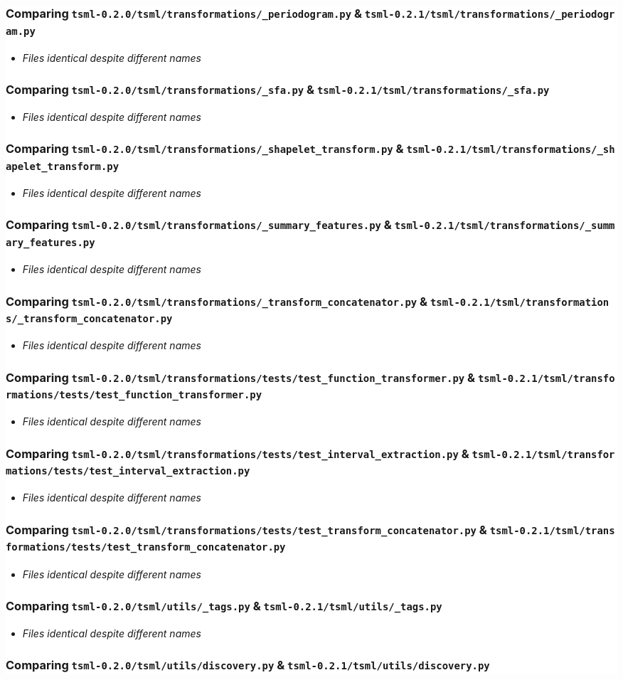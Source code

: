 ### Comparing `tsml-0.2.0/tsml/transformations/_periodogram.py` & `tsml-0.2.1/tsml/transformations/_periodogram.py`

 * *Files identical despite different names*

### Comparing `tsml-0.2.0/tsml/transformations/_sfa.py` & `tsml-0.2.1/tsml/transformations/_sfa.py`

 * *Files identical despite different names*

### Comparing `tsml-0.2.0/tsml/transformations/_shapelet_transform.py` & `tsml-0.2.1/tsml/transformations/_shapelet_transform.py`

 * *Files identical despite different names*

### Comparing `tsml-0.2.0/tsml/transformations/_summary_features.py` & `tsml-0.2.1/tsml/transformations/_summary_features.py`

 * *Files identical despite different names*

### Comparing `tsml-0.2.0/tsml/transformations/_transform_concatenator.py` & `tsml-0.2.1/tsml/transformations/_transform_concatenator.py`

 * *Files identical despite different names*

### Comparing `tsml-0.2.0/tsml/transformations/tests/test_function_transformer.py` & `tsml-0.2.1/tsml/transformations/tests/test_function_transformer.py`

 * *Files identical despite different names*

### Comparing `tsml-0.2.0/tsml/transformations/tests/test_interval_extraction.py` & `tsml-0.2.1/tsml/transformations/tests/test_interval_extraction.py`

 * *Files identical despite different names*

### Comparing `tsml-0.2.0/tsml/transformations/tests/test_transform_concatenator.py` & `tsml-0.2.1/tsml/transformations/tests/test_transform_concatenator.py`

 * *Files identical despite different names*

### Comparing `tsml-0.2.0/tsml/utils/_tags.py` & `tsml-0.2.1/tsml/utils/_tags.py`

 * *Files identical despite different names*

### Comparing `tsml-0.2.0/tsml/utils/discovery.py` & `tsml-0.2.1/tsml/utils/discovery.py`
